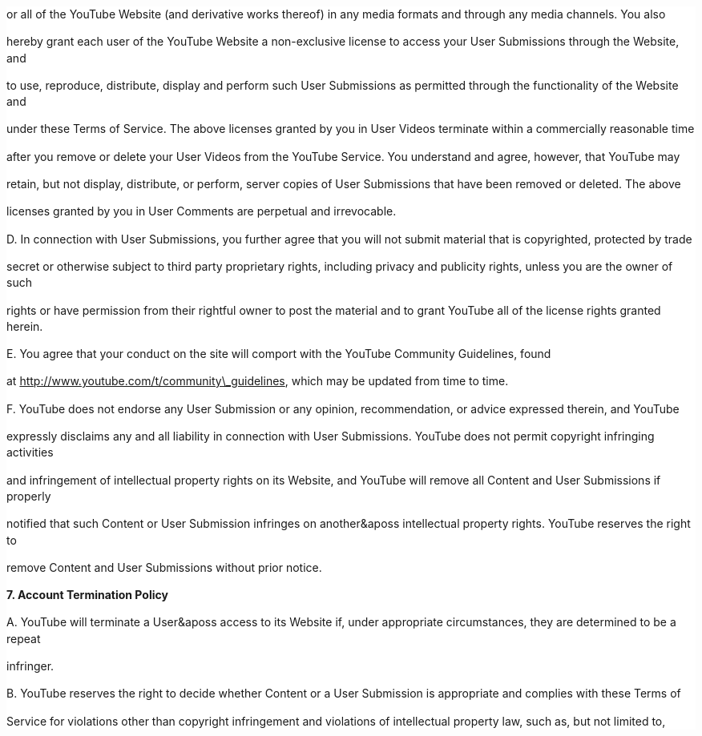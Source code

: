 or all of the YouTube Website (and derivative works thereof) in any media formats and through any media channels. You also

hereby grant each user of the YouTube Website a non-exclusive license to access your User Submissions through the Website, and

to use, reproduce, distribute, display and perform such User Submissions as permitted through the functionality of the Website and

under these Terms of Service. The above licenses granted by you in User Videos terminate within a commercially reasonable time

after you remove or delete your User Videos from the YouTube Service. You understand and agree, however, that YouTube may

retain, but not display, distribute, or perform, server copies of User Submissions that have been removed or deleted. The above

licenses granted by you in User Comments are perpetual and irrevocable.

D. In connection with User Submissions, you further agree that you will not submit material that is copyrighted, protected by trade

secret or otherwise subject to third party proprietary rights, including privacy and publicity rights, unless you are the owner of such

rights or have permission from their rightful owner to post the material and to grant YouTube all of the license rights granted herein.

E. You agree that your conduct on the site will comport with the YouTube Community Guidelines, found

at http://www.youtube.com/t/community\_guidelines, which may be updated from time to time.

F. YouTube does not endorse any User Submission or any opinion, recommendation, or advice expressed therein, and YouTube

expressly disclaims any and all liability in connection with User Submissions. YouTube does not permit copyright infringing activities

and infringement of intellectual property rights on its Website, and YouTube will remove all Content and User Submissions if properly

notified that such Content or User Submission infringes on another&aposs intellectual property rights. YouTube reserves the right to

remove Content and User Submissions without prior notice.

**7. Account Termination Policy**

A. YouTube will terminate a User&aposs access to its Website if, under appropriate circumstances, they are determined to be a repeat

infringer.

B. YouTube reserves the right to decide whether Content or a User Submission is appropriate and complies with these Terms of

Service for violations other than copyright infringement and violations of intellectual property law, such as, but not limited to,
